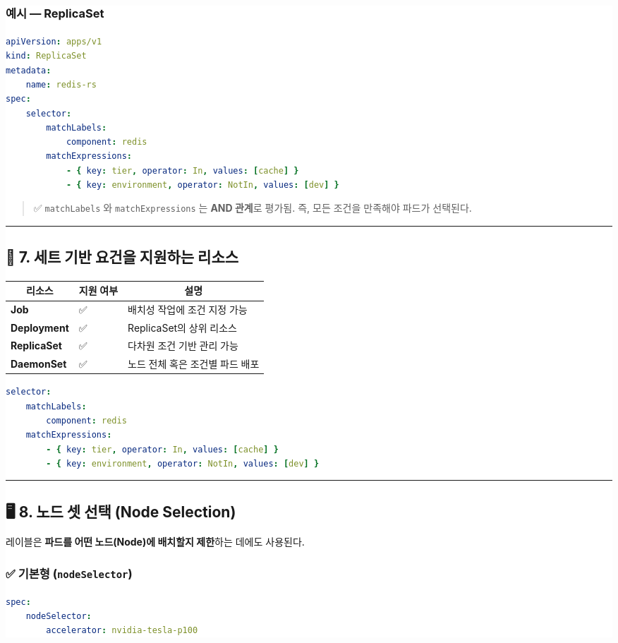 ### 예시 — ReplicaSet

```yaml
apiVersion: apps/v1
kind: ReplicaSet
metadata:
    name: redis-rs
spec:
    selector:
        matchLabels:
            component: redis
        matchExpressions:
            - { key: tier, operator: In, values: [cache] }
            - { key: environment, operator: NotIn, values: [dev] }
```

> ✅ `matchLabels` 와 `matchExpressions` 는 **AND 관계**로 평가됨.
> 즉, 모든 조건을 만족해야 파드가 선택된다.

---

## 🧩 7. 세트 기반 요건을 지원하는 리소스

| 리소스         | 지원 여부 | 설명                            |
| -------------- | --------- | ------------------------------- |
| **Job**        | ✅        | 배치성 작업에 조건 지정 가능    |
| **Deployment** | ✅        | ReplicaSet의 상위 리소스        |
| **ReplicaSet** | ✅        | 다차원 조건 기반 관리 가능      |
| **DaemonSet**  | ✅        | 노드 전체 혹은 조건별 파드 배포 |

```yaml
selector:
    matchLabels:
        component: redis
    matchExpressions:
        - { key: tier, operator: In, values: [cache] }
        - { key: environment, operator: NotIn, values: [dev] }
```

---

## 🖥️ 8. 노드 셋 선택 (Node Selection)

레이블은 **파드를 어떤 노드(Node)에 배치할지 제한**하는 데에도 사용된다.

### ✅ 기본형 (`nodeSelector`)

```yaml
spec:
    nodeSelector:
        accelerator: nvidia-tesla-p100
```
